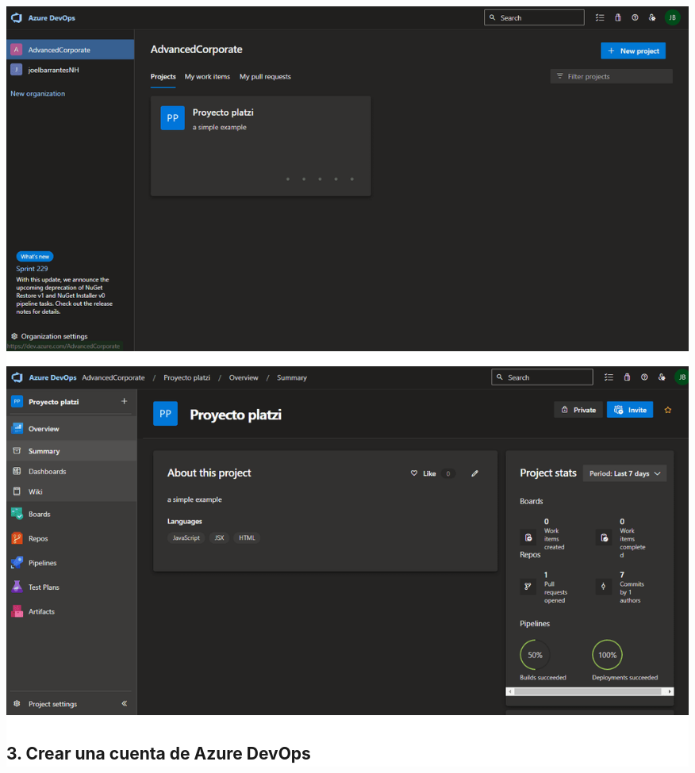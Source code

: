 ![](./imgs/azure-devops-interface.png)

![](./imgs/azure-devops-project.png)


## 3. Crear una cuenta de Azure DevOps
